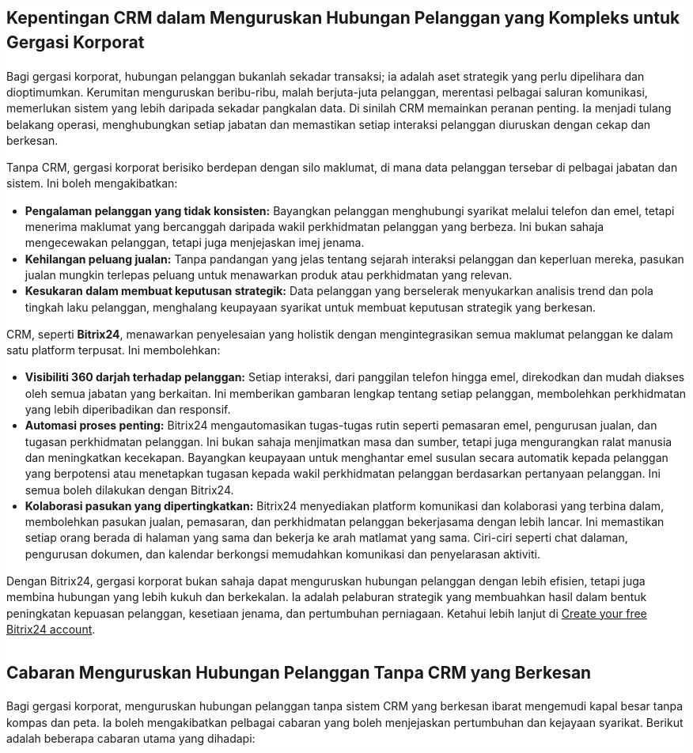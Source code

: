 ## Kepentingan CRM dalam Menguruskan Hubungan Pelanggan yang Kompleks untuk Gergasi Korporat

Bagi gergasi korporat, hubungan pelanggan bukanlah sekadar transaksi; ia adalah aset strategik yang perlu dipelihara dan dioptimumkan.  Kerumitan menguruskan beribu-ribu, malah berjuta-juta pelanggan, merentasi pelbagai saluran komunikasi, memerlukan sistem yang lebih daripada sekadar pangkalan data.  Di sinilah CRM memainkan peranan penting.  Ia menjadi tulang belakang operasi, menghubungkan setiap jabatan dan memastikan setiap interaksi pelanggan diuruskan dengan cekap dan berkesan.

Tanpa CRM, gergasi korporat berisiko berdepan dengan silo maklumat, di mana data pelanggan tersebar di pelbagai jabatan dan sistem.  Ini boleh mengakibatkan:

* **Pengalaman pelanggan yang tidak konsisten:**  Bayangkan pelanggan menghubungi syarikat melalui telefon dan emel, tetapi menerima maklumat yang bercanggah daripada wakil perkhidmatan pelanggan yang berbeza. Ini bukan sahaja mengecewakan pelanggan, tetapi juga menjejaskan imej jenama.
* **Kehilangan peluang jualan:**  Tanpa pandangan yang jelas tentang sejarah interaksi pelanggan dan keperluan mereka, pasukan jualan mungkin terlepas peluang untuk menawarkan produk atau perkhidmatan yang relevan.
* **Kesukaran dalam membuat keputusan strategik:**  Data pelanggan yang berselerak menyukarkan analisis trend dan pola tingkah laku pelanggan,  menghalang keupayaan syarikat untuk membuat keputusan strategik yang berkesan.

CRM, seperti **Bitrix24**, menawarkan penyelesaian yang holistik dengan mengintegrasikan semua maklumat pelanggan ke dalam satu platform terpusat.  Ini membolehkan:

* **Visibiliti 360 darjah terhadap pelanggan:**  Setiap interaksi, dari panggilan telefon hingga emel, direkodkan dan mudah diakses oleh semua jabatan yang berkaitan.  Ini memberikan gambaran lengkap tentang setiap pelanggan, membolehkan perkhidmatan yang lebih diperibadikan dan responsif.
* **Automasi proses penting:** Bitrix24 mengautomasikan tugas-tugas rutin seperti pemasaran emel, pengurusan jualan, dan tugasan perkhidmatan pelanggan.  Ini bukan sahaja menjimatkan masa dan sumber, tetapi juga mengurangkan ralat manusia dan meningkatkan kecekapan.  Bayangkan keupayaan untuk menghantar emel susulan secara automatik kepada pelanggan yang berpotensi atau menetapkan tugasan kepada wakil perkhidmatan pelanggan berdasarkan pertanyaan pelanggan.  Ini semua boleh dilakukan dengan Bitrix24.
* **Kolaborasi pasukan yang dipertingkatkan:**  Bitrix24 menyediakan platform komunikasi dan kolaborasi yang terbina dalam, membolehkan pasukan jualan, pemasaran, dan perkhidmatan pelanggan bekerjasama dengan lebih lancar.  Ini memastikan setiap orang berada di halaman yang sama dan bekerja ke arah matlamat yang sama.  Ciri-ciri seperti chat dalaman, pengurusan dokumen, dan kalendar berkongsi memudahkan komunikasi dan penyelarasan aktiviti.

Dengan Bitrix24, gergasi korporat bukan sahaja dapat menguruskan hubungan pelanggan dengan lebih efisien, tetapi juga membina hubungan yang lebih kukuh dan berkekalan.  Ia adalah pelaburan strategik yang membuahkan hasil dalam bentuk peningkatan kepuasan pelanggan, kesetiaan jenama, dan pertumbuhan perniagaan. Ketahui lebih lanjut di <a href="https://www.bitrix24.com/create.php?p=25482205&p1=5.GergasiKorporat%3AGambaranKeseluruhanSistemCRMuntukSyarikatBesar" rel="noindex nofollow">Create your free Bitrix24 account</a>.

## Cabaran Menguruskan Hubungan Pelanggan Tanpa CRM yang Berkesan

Bagi gergasi korporat, menguruskan hubungan pelanggan tanpa sistem CRM yang berkesan ibarat mengemudi kapal besar tanpa kompas dan peta.  Ia boleh mengakibatkan pelbagai cabaran yang boleh menjejaskan pertumbuhan dan kejayaan syarikat.  Berikut adalah beberapa cabaran utama yang dihadapi:
